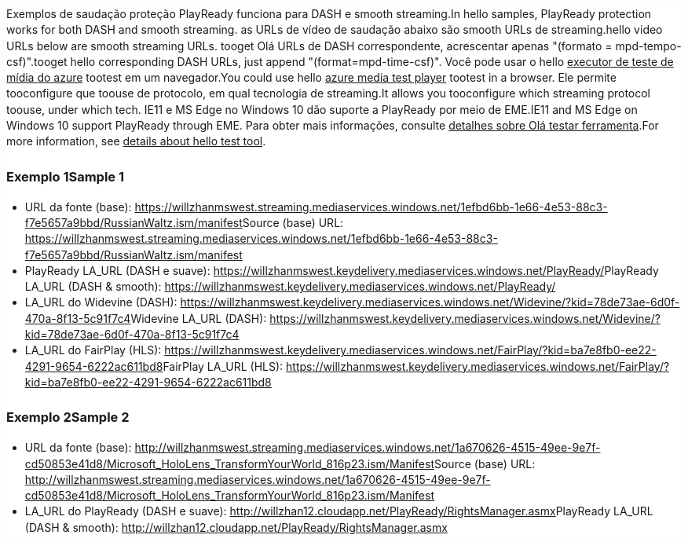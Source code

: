 <span data-ttu-id="b93be-196">Exemplos de saudação proteção PlayReady funciona para DASH e smooth streaming.</span><span class="sxs-lookup"><span data-stu-id="b93be-196">In hello samples, PlayReady protection works for both DASH and smooth streaming.</span></span> <span data-ttu-id="b93be-197">as URLs de vídeo de saudação abaixo são smooth URLs de streaming.</span><span class="sxs-lookup"><span data-stu-id="b93be-197">hello video URLs below are smooth streaming URLs.</span></span> <span data-ttu-id="b93be-198">tooget Olá URLs de DASH correspondente, acrescentar apenas "(formato = mpd-tempo-csf)".</span><span class="sxs-lookup"><span data-stu-id="b93be-198">tooget hello corresponding DASH URLs, just append "(format=mpd-time-csf)".</span></span> <span data-ttu-id="b93be-199">Você pode usar o hello [executor de teste de mídia do azure](http://aka.ms/amtest) tootest em um navegador.</span><span class="sxs-lookup"><span data-stu-id="b93be-199">You could use hello [azure media test player](http://aka.ms/amtest) tootest in a browser.</span></span> <span data-ttu-id="b93be-200">Ele permite tooconfigure que toouse de protocolo, em qual tecnologia de streaming.</span><span class="sxs-lookup"><span data-stu-id="b93be-200">It allows you tooconfigure which streaming protocol toouse, under which tech.</span></span> <span data-ttu-id="b93be-201">IE11 e MS Edge no Windows 10 dão suporte a PlayReady por meio de EME.</span><span class="sxs-lookup"><span data-stu-id="b93be-201">IE11 and MS Edge on Windows 10 support PlayReady through EME.</span></span> <span data-ttu-id="b93be-202">Para obter mais informações, consulte [detalhes sobre Olá testar ferramenta](https://blogs.msdn.microsoft.com/playready4/2016/02/28/azure-media-test-tool/).</span><span class="sxs-lookup"><span data-stu-id="b93be-202">For more information, see [details about hello test tool](https://blogs.msdn.microsoft.com/playready4/2016/02/28/azure-media-test-tool/).</span></span>

### <a name="sample-1"></a><span data-ttu-id="b93be-203">Exemplo 1</span><span class="sxs-lookup"><span data-stu-id="b93be-203">Sample 1</span></span>

* <span data-ttu-id="b93be-204">URL da fonte (base): https://willzhanmswest.streaming.mediaservices.windows.net/1efbd6bb-1e66-4e53-88c3-f7e5657a9bbd/RussianWaltz.ism/manifest</span><span class="sxs-lookup"><span data-stu-id="b93be-204">Source (base) URL: https://willzhanmswest.streaming.mediaservices.windows.net/1efbd6bb-1e66-4e53-88c3-f7e5657a9bbd/RussianWaltz.ism/manifest</span></span> 
* <span data-ttu-id="b93be-205">PlayReady LA_URL (DASH e suave): https://willzhanmswest.keydelivery.mediaservices.windows.net/PlayReady/</span><span class="sxs-lookup"><span data-stu-id="b93be-205">PlayReady LA_URL (DASH & smooth): https://willzhanmswest.keydelivery.mediaservices.windows.net/PlayReady/</span></span> 
* <span data-ttu-id="b93be-206">LA_URL do Widevine (DASH): https://willzhanmswest.keydelivery.mediaservices.windows.net/Widevine/?kid=78de73ae-6d0f-470a-8f13-5c91f7c4</span><span class="sxs-lookup"><span data-stu-id="b93be-206">Widevine LA_URL (DASH): https://willzhanmswest.keydelivery.mediaservices.windows.net/Widevine/?kid=78de73ae-6d0f-470a-8f13-5c91f7c4</span></span> 
* <span data-ttu-id="b93be-207">LA_URL do FairPlay (HLS): https://willzhanmswest.keydelivery.mediaservices.windows.net/FairPlay/?kid=ba7e8fb0-ee22-4291-9654-6222ac611bd8</span><span class="sxs-lookup"><span data-stu-id="b93be-207">FairPlay LA_URL (HLS): https://willzhanmswest.keydelivery.mediaservices.windows.net/FairPlay/?kid=ba7e8fb0-ee22-4291-9654-6222ac611bd8</span></span> 

### <a name="sample-2"></a><span data-ttu-id="b93be-208">Exemplo 2</span><span class="sxs-lookup"><span data-stu-id="b93be-208">Sample 2</span></span>

* <span data-ttu-id="b93be-209">URL da fonte (base): http://willzhanmswest.streaming.mediaservices.windows.net/1a670626-4515-49ee-9e7f-cd50853e41d8/Microsoft_HoloLens_TransformYourWorld_816p23.ism/Manifest</span><span class="sxs-lookup"><span data-stu-id="b93be-209">Source (base) URL: http://willzhanmswest.streaming.mediaservices.windows.net/1a670626-4515-49ee-9e7f-cd50853e41d8/Microsoft_HoloLens_TransformYourWorld_816p23.ism/Manifest</span></span> 
* <span data-ttu-id="b93be-210">LA_URL do PlayReady (DASH e suave): http://willzhan12.cloudapp.net/PlayReady/RightsManager.asmx</span><span class="sxs-lookup"><span data-stu-id="b93be-210">PlayReady LA_URL (DASH & smooth): http://willzhan12.cloudapp.net/PlayReady/RightsManager.asmx</span></span> 
